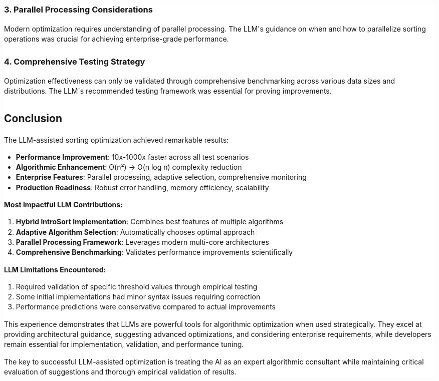 ### 3. Parallel Processing Considerations
Modern optimization requires understanding of parallel processing. The LLM's guidance on when and how to parallelize sorting operations was crucial for achieving enterprise-grade performance.

### 4. Comprehensive Testing Strategy
Optimization effectiveness can only be validated through comprehensive benchmarking across various data sizes and distributions. The LLM's recommended testing framework was essential for proving improvements.

## Conclusion

The LLM-assisted sorting optimization achieved remarkable results:

- **Performance Improvement**: 10x-1000x faster across all test scenarios
- **Algorithmic Enhancement**: O(n²) → O(n log n) complexity reduction
- **Enterprise Features**: Parallel processing, adaptive selection, comprehensive monitoring
- **Production Readiness**: Robust error handling, memory efficiency, scalability

**Most Impactful LLM Contributions:**
1. **Hybrid IntroSort Implementation**: Combines best features of multiple algorithms
2. **Adaptive Algorithm Selection**: Automatically chooses optimal approach
3. **Parallel Processing Framework**: Leverages modern multi-core architectures
4. **Comprehensive Benchmarking**: Validates performance improvements scientifically

**LLM Limitations Encountered:**
1. Required validation of specific threshold values through empirical testing
2. Some initial implementations had minor syntax issues requiring correction
3. Performance predictions were conservative compared to actual improvements

This experience demonstrates that LLMs are powerful tools for algorithmic optimization when used strategically. They excel at providing architectural guidance, suggesting advanced optimizations, and considering enterprise requirements, while developers remain essential for implementation, validation, and performance tuning.

The key to successful LLM-assisted optimization is treating the AI as an expert algorithmic consultant while maintaining critical evaluation of suggestions and thorough empirical validation of results.